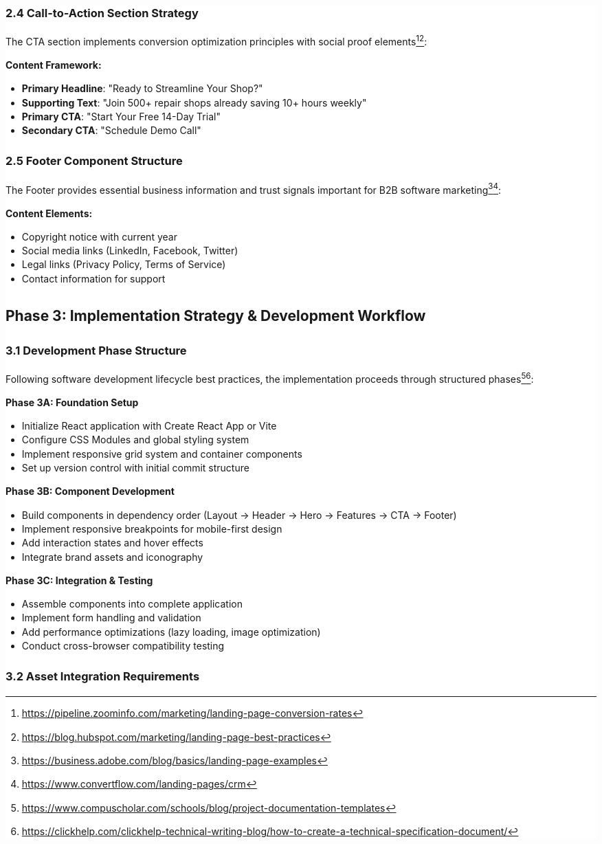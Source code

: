 ### 2.4 Call-to-Action Section Strategy

The CTA section implements conversion optimization principles with social proof elements[^1_13][^1_11]:

**Content Framework:**

- **Primary Headline**: "Ready to Streamline Your Shop?"
- **Supporting Text**: "Join 500+ repair shops already saving 10+ hours weekly"
- **Primary CTA**: "Start Your Free 14-Day Trial"
- **Secondary CTA**: "Schedule Demo Call"


### 2.5 Footer Component Structure

The Footer provides essential business information and trust signals important for B2B software marketing[^1_4][^1_15]:

**Content Elements:**

- Copyright notice with current year
- Social media links (LinkedIn, Facebook, Twitter)
- Legal links (Privacy Policy, Terms of Service)
- Contact information for support


## Phase 3: Implementation Strategy \& Development Workflow

### 3.1 Development Phase Structure

Following software development lifecycle best practices, the implementation proceeds through structured phases[^1_16][^1_17]:

**Phase 3A: Foundation Setup**

- Initialize React application with Create React App or Vite
- Configure CSS Modules and global styling system
- Implement responsive grid system and container components
- Set up version control with initial commit structure

**Phase 3B: Component Development**

- Build components in dependency order (Layout → Header → Hero → Features → CTA → Footer)
- Implement responsive breakpoints for mobile-first design
- Add interaction states and hover effects
- Integrate brand assets and iconography

**Phase 3C: Integration \& Testing**

- Assemble components into complete application
- Implement form handling and validation
- Add performance optimizations (lazy loading, image optimization)
- Conduct cross-browser compatibility testing


### 3.2 Asset Integration Requirements


[^1_1]: https://blog.google/technology/google-labs/jules/
[^1_2]: https://www.datacamp.com/tutorial/google-jules
[^1_3]: https://instapage.com/landing-page-design-best-practices/
[^1_4]: https://business.adobe.com/blog/basics/landing-page-examples
[^1_5]: https://www.youtube.com/watch?v=b4i8l73DU6A
[^1_6]: https://dev.to/pavanbelagatti/7-web-development-stacks-you-should-know-in-2024-25eb
[^1_7]: https://magicui.design/blog/react-landing-page
[^1_8]: https://dev.to/melihs/web-development-with-web-components-the-new-way-of-modularity-4c8o
[^1_9]: https://www.salesforce.com/crm/crm-for-small-business/
[^1_10]: https://stockimg.ai/blog/logo-color/purple-color-combinations-for-your-next-logo-design
[^1_11]: https://blog.hubspot.com/marketing/landing-page-best-practices
[^1_12]: https://balsamiq.com/learn/articles/perfect-landing-page-wireframes/
[^1_13]: https://pipeline.zoominfo.com/marketing/landing-page-conversion-rates
[^1_14]: https://oregonsbdc.org/small-business-benefits-of-using-customer-relationship-management/
[^1_15]: https://www.convertflow.com/landing-pages/crm
[^1_16]: https://www.compuscholar.com/schools/blog/project-documentation-templates
[^1_17]: https://clickhelp.com/clickhelp-technical-writing-blog/how-to-create-a-technical-specification-document/
[^1_18]: https://www.reddit.com/r/sweatystartup/comments/qxfx6m/took_the_plunge_on_my_small_engine_repair/
[^1_19]: https://www.youtube.com/watch?v=uCzKOJ_lV-U
[^1_20]: https://businessplan-templates.com/blogs/profits/small-engine-repair
[^1_21]: https://ux4sight.com/blog/design-to-dev-app-handoff-dont-drop-the-annotated-doc
[^1_22]: https://www.turing.com/blog/software-architecture-patterns-types
[^1_23]: https://helpjuice.com/blog/software-documentation
[^1_24]: https://www.infoq.com/news/2024/12/google-jules-agent/
[^1_25]: https://aiagentindex.mit.edu/jules/
[^1_26]: https://mobidev.biz/blog/how-to-build-ai-agents-development-guide
[^1_27]: https://aws.amazon.com/blogs/machine-learning/best-practices-for-building-robust-generative-ai-applications-with-amazon-bedrock-agents-part-2/
[^1_28]: https://www.youtube.com/watch?v=YO7I8OLSwKE
[^1_29]: https://www.linkedin.com/pulse/jules-ai-review-googles-new-programming-agent-what-really-does-ywobf
[^1_30]: https://blog.n8n.io/ai-agents/
[^1_31]: https://www.prospectsoft.com/crm/landing-pages/
[^1_32]: https://www.summitsmallengines.com
[^1_33]: https://planpros.ai/business-plan-examples/transportation/small-engine-repair-business-plan-template/
[^1_34]: https://autoshopsolutions.com/rpm/websites/
[^1_35]: https://purecode.ai/components/react/landing-pages
[^1_36]: https://developer.mozilla.org/en-US/docs/Web/API/Web_components
[^1_37]: https://www.reddit.com/r/technicalwriting/comments/113mh5p/technical_documentation_templatessamplesexamples/
[^1_38]: https://scribehow.com/library/software-documentation-template
[^1_39]: https://document360.com/blog/technical-specification-document/
[^1_40]: https://jules.google
[^1_41]: https://unbounce.com/landing-page-articles/landing-page-best-practices/
[^1_42]: https://mailchimp.com/resources/landing-page-best-practices/
[^1_43]: https://www.reddit.com/r/GrowthHacking/comments/xkvw9z/what_are_the_best_practices_for_creating_a/
[^1_44]: https://www.skynova.com/learn/startups/how-to-start-a-small-engine-repair-business
[^1_45]: https://www.warriorforum.com/offline-marketing/687039-need-help-marketing-new-mobile-lawn-equipment-repair-business-tight-budget.html
[^1_46]: https://www.reddit.com/r/reactjs/comments/1c19qj8/building_landing_page/
[^1_47]: https://github.com/issaafalkattan/React-Landing-Page-Template
[^1_48]: https://saaslandingpage.com/technology/react/
[^1_49]: https://slite.com/templates/software-documentation
[^1_50]: https://www.altexsoft.com/blog/technical-documentation-in-software-development-types-best-practices-and-tools/
[^2_1]: https://www.getresponse.com/blog/create-landing-page-without-website
[^2_2]: https://unbounce.com/landing-page-articles/landing-page-best-practices/
[^2_3]: https://www.klientboost.com/landing-pages/landing-page-best-practices/
[^2_4]: https://www.reddit.com/r/webdev/comments/1evmrk6/best_practices_for_building_effective_landing/
[^2_5]: https://blog.hubspot.com/marketing/landing-page-best-practices
[^2_6]: https://www.wix.com/blog/landing-page-best-practices
[^2_7]: https://www.sender.net/blog/landing-page-best-practices/
[^2_8]: https://kit.com/resources/blog/landing-page-best-practices
[^3_1]: https://noloco.io/blog/lovable-alternatives
[^3_2]: https://www.reddit.com/r/SideProject/comments/1ghsm4i/made_free_and_opensource_landing_page_templates/
[^3_3]: https://rosebud.ai/blog/alternative-to-lovable-app-building
[^3_4]: https://www.nocode.mba/articles/bolt-lovable-landing-page
[^3_5]: https://www.landingfolio.com/blog/post/22-best-free-app-landing-page-templates-you-need-to-see-now
[^3_6]: https://apidog.com/blog/lovable-alternatives/
[^3_7]: https://onepagelove.com/templates/landing-page-templates
[^3_8]: https://www.producthunt.com/products/lovable/alternatives
[^4_1]: https://scrollvibe.webflow.io/projects
[^4_2]: https://webflow.com/made-in-webflow/scroll-animation
[^4_3]: https://webflow.com/made-in-webflow/scrolling-animation
[^4_4]: https://webflow.com/made-in-webflow/scroll-animations
[^4_5]: https://www.youtube.com/watch?v=r7OUpXULFnk
[^4_6]: https://htmlburger.com/blog/webflow-animation-examples/
[^4_7]: https://www.creativecorner.studio/blog/website-scroll-animations
[^4_8]: https://www.youtube.com/watch?v=dJOvZ3LxHq8
[^4_9]: https://www.reddit.com/r/webflow/comments/16bksau/how_to_do_a_certain_scrolling_animation/
[^5_1]: https://github.com/twotabsofacid/custom-scroll-animations
[^5_2]: https://github.com/michalsnik/aos
[^5_3]: https://www.youtube.com/watch?v=U2pYh48xLmI
[^5_4]: https://www.reddit.com/r/webdev/comments/rx52te/any_tips_or_tutorials_on_how_to_create_an_effect/
[^5_5]: https://github.com/alok-mishra143/Ochi
[^5_6]: https://www.youtube.com/watch?v=OBTRfiumFnI
[^5_7]: https://www.youtube.com/watch?v=1QPEogLys88
[^5_8]: https://www.linkedin.com/posts/byhuy_css-mask-scrolling-animation-loving-this-activity-7211919267082960896-4FkT
